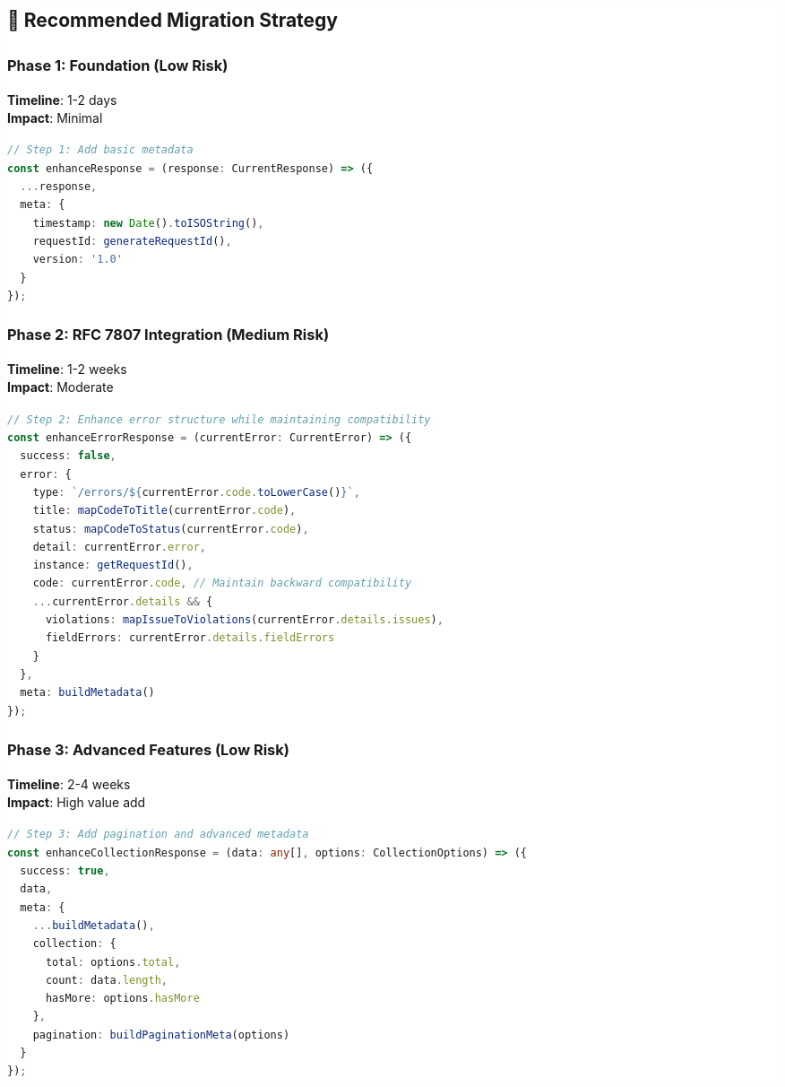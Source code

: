 ## 🎯 Recommended Migration Strategy

### Phase 1: Foundation (Low Risk)
**Timeline**: 1-2 days  
**Impact**: Minimal

```typescript
// Step 1: Add basic metadata
const enhanceResponse = (response: CurrentResponse) => ({
  ...response,
  meta: {
    timestamp: new Date().toISOString(),
    requestId: generateRequestId(),
    version: '1.0'
  }
});
```

### Phase 2: RFC 7807 Integration (Medium Risk)
**Timeline**: 1-2 weeks  
**Impact**: Moderate

```typescript
// Step 2: Enhance error structure while maintaining compatibility
const enhanceErrorResponse = (currentError: CurrentError) => ({
  success: false,
  error: {
    type: `/errors/${currentError.code.toLowerCase()}`,
    title: mapCodeToTitle(currentError.code),
    status: mapCodeToStatus(currentError.code),
    detail: currentError.error,
    instance: getRequestId(),
    code: currentError.code, // Maintain backward compatibility
    ...currentError.details && {
      violations: mapIssueToViolations(currentError.details.issues),
      fieldErrors: currentError.details.fieldErrors
    }
  },
  meta: buildMetadata()
});
```

### Phase 3: Advanced Features (Low Risk)
**Timeline**: 2-4 weeks  
**Impact**: High value add

```typescript
// Step 3: Add pagination and advanced metadata
const enhanceCollectionResponse = (data: any[], options: CollectionOptions) => ({
  success: true,
  data,
  meta: {
    ...buildMetadata(),
    collection: {
      total: options.total,
      count: data.length,
      hasMore: options.hasMore
    },
    pagination: buildPaginationMeta(options)
  }
});
```
